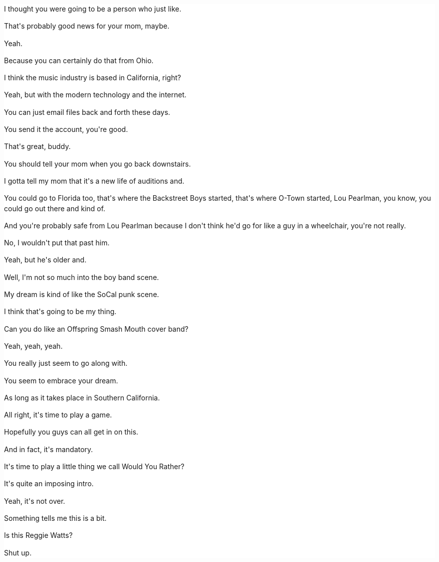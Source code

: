 I thought you were going to be a person who just like.

That's probably good news for your mom, maybe.

Yeah.

Because you can certainly do that from Ohio.

I think the music industry is based in California, right?

Yeah, but with the modern technology and the internet.

You can just email files back and forth these days.

You send it the account, you're good.

That's great, buddy.

You should tell your mom when you go back downstairs.

I gotta tell my mom that it's a new life of auditions and.

You could go to Florida too, that's where the Backstreet Boys started, that's where O-Town started, Lou Pearlman, you know, you could go out there and kind of.

And you're probably safe from Lou Pearlman because I don't think he'd go for like a guy in a wheelchair, you're not really.

No, I wouldn't put that past him.

Yeah, but he's older and.

Well, I'm not so much into the boy band scene.

My dream is kind of like the SoCal punk scene.

I think that's going to be my thing.

Can you do like an Offspring Smash Mouth cover band?

Yeah, yeah, yeah.

You really just seem to go along with.

You seem to embrace your dream.

As long as it takes place in Southern California.

All right, it's time to play a game.

Hopefully you guys can all get in on this.

And in fact, it's mandatory.

It's time to play a little thing we call Would You Rather?

It's quite an imposing intro.

Yeah, it's not over.

Something tells me this is a bit.

Is this Reggie Watts?

Shut up.
